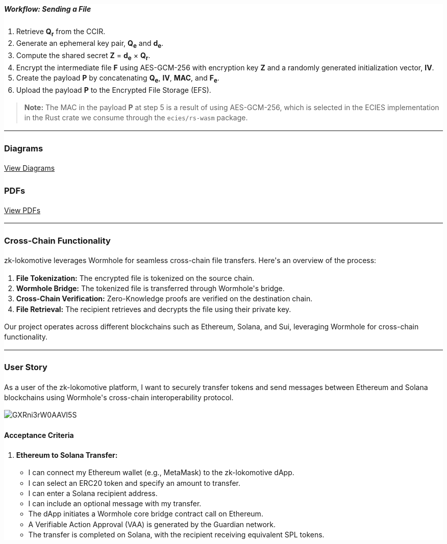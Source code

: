 ##### Workflow: Sending a File

1. Retrieve **Q<sub>r</sub>** from the CCIR.
2. Generate an ephemeral key pair, **Q<sub>e</sub>** and **d<sub>e</sub>**.
3. Compute the shared secret **Z** = **d<sub>e</sub>** × **Q<sub>r</sub>**.
4. Encrypt the intermediate file **F** using AES-GCM-256 with encryption key **Z** and a randomly generated initialization vector, **IV**.
5. Create the payload **P** by concatenating **Q<sub>e</sub>**, **IV**, **MAC**, and **F<sub>e</sub>**.
6. Upload the payload **P** to the Encrypted File Storage (EFS).

> **Note:** The MAC in the payload **P** at step 5 is a result of using AES-GCM-256, which is selected in the ECIES implementation in the Rust crate we consume through the `ecies/rs-wasm` package.

---

### Diagrams

[View Diagrams](https://github.com/zk-Lokomotive/zkl-docs/tree/main/diagrams)

### PDFs

[View PDFs](https://github.com/zk-Lokomotive/zkl-docs/tree/main/pdfs)

---

### Cross-Chain Functionality

zk-lokomotive leverages Wormhole for seamless cross-chain file transfers. Here's an overview of the process:

1. **File Tokenization:** The encrypted file is tokenized on the source chain.
2. **Wormhole Bridge:** The tokenized file is transferred through Wormhole's bridge.
3. **Cross-Chain Verification:** Zero-Knowledge proofs are verified on the destination chain.
4. **File Retrieval:** The recipient retrieves and decrypts the file using their private key.

Our project operates across different blockchains such as Ethereum, Solana, and Sui, leveraging Wormhole for cross-chain functionality.

---

### User Story

As a user of the zk-lokomotive platform, I want to securely transfer tokens and send messages between Ethereum and Solana blockchains using Wormhole's cross-chain interoperability protocol.

![GXRni3rW0AAVI5S](https://github.com/user-attachments/assets/dd81307e-8bd6-41e5-82c2-c699cc8a6064)

#### Acceptance Criteria

1. **Ethereum to Solana Transfer:**

   - I can connect my Ethereum wallet (e.g., MetaMask) to the zk-lokomotive dApp.
   - I can select an ERC20 token and specify an amount to transfer.
   - I can enter a Solana recipient address.
   - I can include an optional message with my transfer.
   - The dApp initiates a Wormhole core bridge contract call on Ethereum.
   - A Verifiable Action Approval (VAA) is generated by the Guardian network.
   - The transfer is completed on Solana, with the recipient receiving equivalent SPL tokens.
